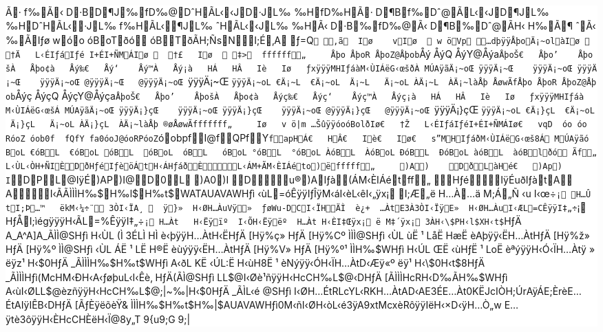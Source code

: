 Ã·
f‰Ã‹
D·BD¶J‰fD‰@DˆHÃL‹‹JD·JL‰ ‰HfD‰HÃ·
D¶Bf‰Dˆ@ÃL‹‹JD¶JL‰ ‰HDˆHÃL‹·JL‰ f‰HÃL‹¶JL‰ ˆHÃL‹‹JL‰ ‰HÃ‹
D·B‰fD‰@Ã‹
D¶B‰Dˆ@ÃH‹
H‰Ã¶
ˆÃ‹
‰ÃIƒø wóo
óBoTðó	óBTðÃH;ÑsNI;É‚A  ƒ=Q` ‚ã  Iø    vIø   w
öVp …dþÿÿÅþoÄ¡~olàIø   †Ä   L‹ÉIƒáIƒé I+ÉI+ÑMÁIø   †£   Iø   ‡>  ffffff„     Åþo
ÅþoR ÅþoZ@Åþob`Åý	ÅýQ ÅýY@Åýa`ÅþoŠ€   Åþo’    ÅþošÀ   Åþo¢à   Åý‰€   Åý‘    Åý™À   Åý¡à   HÁ   HÂ   Iè   Iø   ƒxÿÿÿMHIƒáàM‹ÙIÁëG‹œšðÀ MÚAÿãÄ¡~oŒ
 ÿÿÿÄ¡~Œ	 ÿÿÿÄ¡~oŒ
 ÿÿÿÄ¡~Œ	 ÿÿÿÄ¡~oŒ
@ÿÿÿÄ¡~Œ	@ÿÿÿÄ¡~oŒ
`ÿÿÿÄ¡~Œ	`ÿÿÿÄ¡~oL
€Ä¡~L	€Ä¡~oL
 Ä¡~L	 Ä¡~oL
ÀÄ¡~L	ÀÄ¡~làÅþ ÅøwÃfÅþo
ÅþoR ÅþoZ@Åþob`Åýç	ÅýçQ ÅýçY@Åýça`ÅþoŠ€   Åþo’    ÅþošÀ   Åþo¢à   Åýç‰€   Åýç‘    Åýç™À   Åýç¡à   HÁ   HÂ   Iè   Iø   ƒxÿÿÿMHIƒáàM‹ÙIÁëG‹œšÁ MÚAÿãÄ¡~oŒ
 ÿÿÿÄ¡}çŒ	 ÿÿÿÄ¡~oŒ
 ÿÿÿÄ¡}çŒ	 ÿÿÿÄ¡~oŒ
@ÿÿÿÄ¡}çŒ	@ÿÿÿÄ¡~oŒ
`ÿÿÿÄ¡}çŒ	`ÿÿÿÄ¡~oL
€Ä¡}çL	€Ä¡~oL
 Ä¡}çL	 Ä¡~oL
ÀÄ¡}çL	ÀÄ¡~làÅþ ®øÅøwÃfffffff„     Iø   v
ö|m …ŠûÿÿóoóBolðIø€   †Ž   L‹ÉIƒáIƒéI+ÉI+ÑMÁIø€   vqD  óo
óoRóoZ óob0f	fQfY fa0óoJ@óoRPóoZ`óobpfI@fQPfY`fapHÁ€   HÂ€   Iè€   Iø€   s”MHIƒáðM‹ÙIÁëG‹œš8Á MÚAÿãóBoL
€óBL	€óBoL
óBL	óBoL
 óBL	 óBoL
°óBL	°óBoL
ÀóBL	ÀóBoL
ÐóBL	ÐóBoL
àóBL	àóBlðó Ãf„     L‹ÙL‹ÒH+ÑIÈDðHƒéIƒèöÁtH‹ÁHƒáðÈL‹ÁM+ÃM‹ÈIÁéto)ëfffff„     )A)	DðLàHé€   )Ap)I`DPL@IÿÉ)AP)I@D0L )A0)I Du®)AIƒà(ÁM‹ÈIÁétff„     HƒéIÿÉuðIƒàtA
AI‹ÃÃÌÌÌH‰\$H‰l$H‰t$WATAUAVAWHƒì ‹ùL=óÊÿÿIƒÎÿM‹áI‹èL‹êI‹„ÿx¡ I;Æ„ë   H…À…ä   M;Á„Ñ   ‹u I‹œ÷`¡ H…ÛtI;Þ…™   ëkM‹¼÷¨ 3ÒI‹ÏA¸   ÿ}»  H‹ØH…ÀuVÿ»  ƒøWu-DCI‹ÏHÄÌ  è¿+  …ÀtE3À3ÒI‹ÏÿE»  H‹ØH…ÀuI‹ÆL=CÊÿÿI‡„÷`¡ HƒÅI;ìégÿÿÿH‹ÃL=%ÊÿÿI‡„÷`¡ H…Àt	H‹Ëÿïº  I‹ÕH‹Ëÿëº  H…Àt
H‹ÈI‡Œÿx¡ ë
M‡´ÿx¡ 3ÀH‹\$PH‹l$XH‹t$`HƒÄ A_A^A]A\_ÃÌÌ@SHƒì H‹ÙL
(Ì  3ÉLÌ  HÌ  è‹þÿÿH…ÀtH‹ËHƒÄ [Hÿ%ç»  HƒÄ [Hÿ%Cº  ÌÌÌ@SHƒì ‹ÙL
ùË  ¹   LåË  HæË  èAþÿÿ‹ËH…ÀtHƒÄ [Hÿ%ž»  HƒÄ [Hÿ%º  ÌÌ@SHƒì ‹ÙL
ÁË  ¹   L­Ë  H®Ë  èùýÿÿ‹ËH…ÀtHƒÄ [Hÿ%V»  HƒÄ [Hÿ%º¹  ÌÌH‰\$WHƒì H‹ÚL
ŒË  ‹ùHƒË  ¹   LoË  èªýÿÿH‹Ó‹ÏH…Àtÿ
»  ëÿz¹  H‹\$0HƒÄ _ÃÌÌÌH‰\$H‰t$WHƒì A‹ðL
KË  ‹ÚL:Ë  H‹ùH8Ë  ¹   èNýÿÿ‹ÓH‹ÏH…ÀtD‹Æÿ«º  ëÿ¹  H‹\$0H‹t$8HƒÄ _ÃÌÌÌHƒì(McHM‹ÐH‹A‹ƒøþuL‹I‹Êè‚   HƒÄ(ÃÌ@SHƒì LL$@I‹Øè¹ñÿÿH‹HcCH‰L$@‹DHƒÄ [ÃÌÌÌHcRH‹D‰ÃH‰\$WHƒì A‹ùI‹ØLL$@èzñÿÿH‹HcCH‰L$@;|~‰|H‹\$0HƒÄ _ÃÌL‹é    @SHƒì I‹ØH…ÉtRLcYL‹RKH…ÀtAD‹AE3ÉE…Àt0KËJcIÒH;ÚrAÿÁE;ÈrèE…ÉtAIÿIÊB‹DHƒÄ [ÃƒÈÿëõèŸ&  ÌÌÌH‰\$H‰t$H‰|$AUAVAWHƒì0M‹ñI‹ØH‹òL‹é3ÿA9xtMcxèRôÿÿIëH‹×D‹ÿH…Ò„w  E…ÿtè3ôÿÿH‹ÈHcCHÈëH‹Ï@8y„T  9{u9;G  9;|